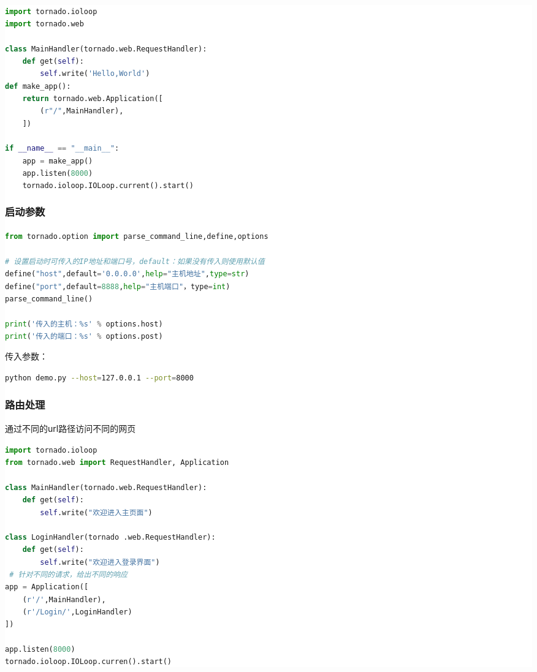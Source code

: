 ```python
import tornado.ioloop
import tornado.web

class MainHandler(tornado.web.RequestHandler):
    def get(self):
        self.write('Hello,World')
def make_app():
    return tornado.web.Application([
        (r"/",MainHandler),
    ])

if __name__ == "__main__":
    app = make_app()
    app.listen(8000)
    tornado.ioloop.IOLoop.current().start()
```

### 启动参数

```python
from tornado.option import parse_command_line,define,options

# 设置启动时可传入的IP地址和端口号，default：如果没有传入则使用默认值
define("host",default='0.0.0.0',help="主机地址",type=str)
define("port",default=8888,help="主机端口"，type=int)
parse_command_line()

print('传入的主机：%s' % options.host)
print('传入的端口：%s' % options.post)
```

传入参数：

```bash
python demo.py --host=127.0.0.1 --port=8000
```

### 路由处理

通过不同的url路径访问不同的网页

```python
import tornado.ioloop
from tornado.web import RequestHandler, Application

class MainHandler(tornado.web.RequestHandler):
    def get(self):
        self.write("欢迎进入主页面")

class LoginHandler(tornado .web.RequestHandler):
    def get(self):
        self.write("欢迎进入登录界面")
 # 针对不同的请求，给出不同的响应
app = Application([
    (r'/',MainHandler),
    (r'/Login/',LoginHandler)
])

app.listen(8000)
tornado.ioloop.IOLoop.curren().start()
```
